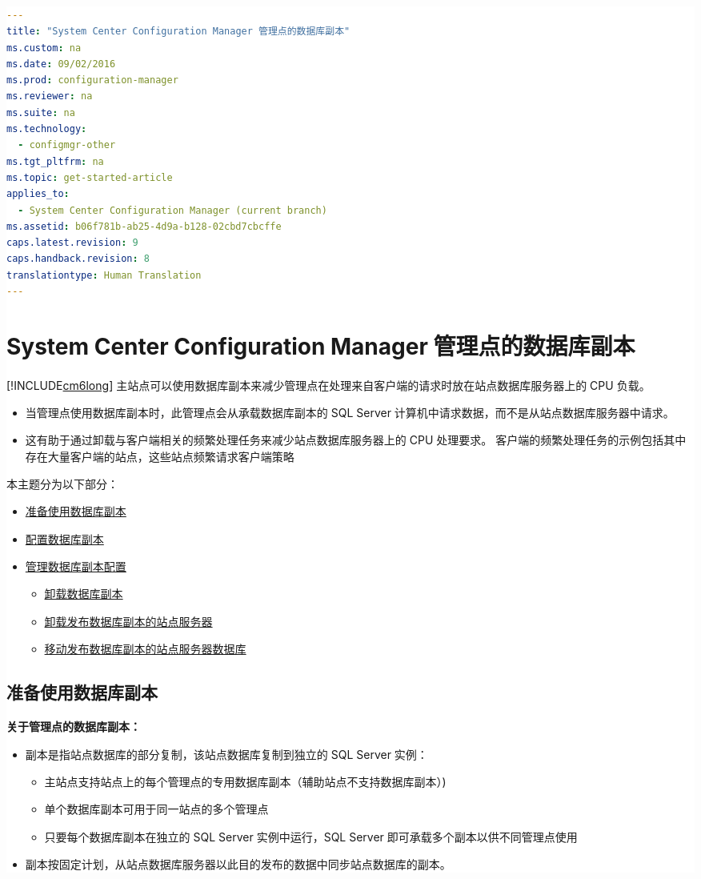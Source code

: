 ```yaml
---
title: "System Center Configuration Manager 管理点的数据库副本"
ms.custom: na
ms.date: 09/02/2016
ms.prod: configuration-manager
ms.reviewer: na
ms.suite: na
ms.technology: 
  - configmgr-other
ms.tgt_pltfrm: na
ms.topic: get-started-article
applies_to: 
  - System Center Configuration Manager (current branch)
ms.assetid: b06f781b-ab25-4d9a-b128-02cbd7cbcffe
caps.latest.revision: 9
caps.handback.revision: 8
translationtype: Human Translation
---
```

# System Center Configuration Manager 管理点的数据库副本
[!INCLUDE[cm6long](../LocTest/includes/cm6long_md.md)] 主站点可以使用数据库副本来减少管理点在处理来自客户端的请求时放在站点数据库服务器上的 CPU 负载。  
  
-   当管理点使用数据库副本时，此管理点会从承载数据库副本的 SQL Server 计算机中请求数据，而不是从站点数据库服务器中请求。  
  
-   这有助于通过卸载与客户端相关的频繁处理任务来减少站点数据库服务器上的 CPU 处理要求。  客户端的频繁处理任务的示例包括其中存在大量客户端的站点，这些站点频繁请求客户端策略  
  
 本主题分为以下部分：  
  
-   [准备使用数据库副本](#bkmk_Prepare)  
  
-   [配置数据库副本](#BKMK_DBReplica_Config)  
  
-   [管理数据库副本配置](#BKMK_DBReplicaOps)  
  
    -   [卸载数据库副本](#BKMK_UninstallDbReplica)  
  
    -   [卸载发布数据库副本的站点服务器](#BKMK_DBReplicaOps_Uninstall)  
  
    -   [移动发布数据库副本的站点服务器数据库](#BKMK_DBReplicaOps_Move)  
  
##  <a name="bkmk_Prepare"></a> 准备使用数据库副本  
 **关于管理点的数据库副本：**  
  
-   副本是指站点数据库的部分复制，该站点数据库复制到独立的 SQL Server 实例：  
  
    -   主站点支持站点上的每个管理点的专用数据库副本（辅助站点不支持数据库副本）\)  
  
    -   单个数据库副本可用于同一站点的多个管理点  
  
    -   只要每个数据库副本在独立的 SQL Server 实例中运行，SQL Server 即可承载多个副本以供不同管理点使用  
  
-   副本按固定计划，从站点数据库服务器以此目的发布的数据中同步站点数据库的副本。  
  